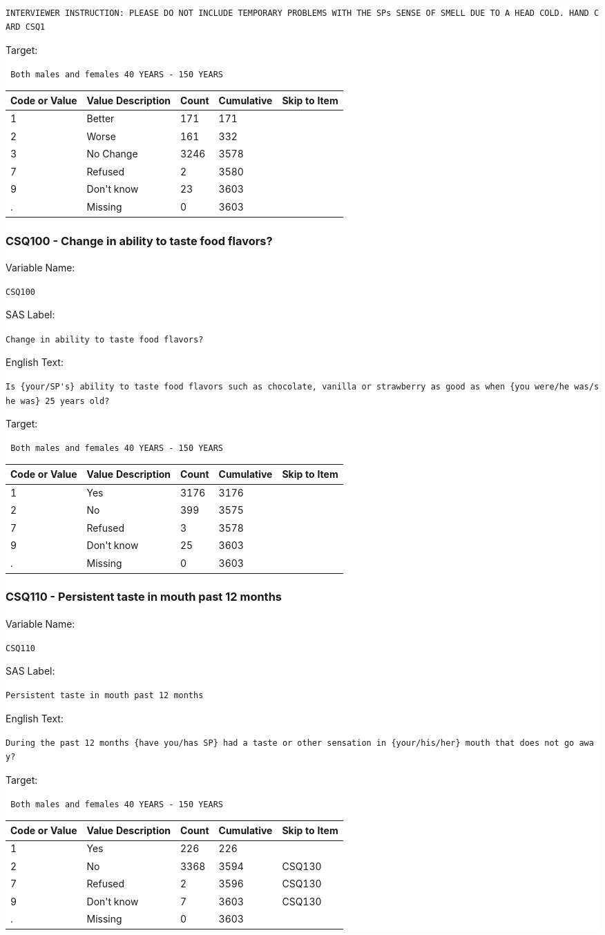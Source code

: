     INTERVIEWER INSTRUCTION: PLEASE DO NOT INCLUDE TEMPORARY PROBLEMS WITH THE SPs SENSE OF SMELL DUE TO A HEAD COLD. HAND CARD CSQ1
Target:

     Both males and females 40 YEARS - 150 YEARS
Code or Value | Value Description | Count | Cumulative | Skip to Item  
---|---|---|---|---  
1 | Better | 171 | 171 |   
2 | Worse | 161 | 332 |   
3 | No Change | 3246 | 3578 |   
7 | Refused | 2 | 3580 |   
9 | Don't know | 23 | 3603 |   
. | Missing | 0 | 3603 |   
  
### CSQ100 - Change in ability to taste food flavors?

Variable Name:

    CSQ100 
SAS Label:

    Change in ability to taste food flavors?
English Text:

    Is {your/SP's} ability to taste food flavors such as chocolate, vanilla or strawberry as good as when {you were/he was/she was} 25 years old?
Target:

     Both males and females 40 YEARS - 150 YEARS
Code or Value | Value Description | Count | Cumulative | Skip to Item  
---|---|---|---|---  
1 | Yes | 3176 | 3176 |   
2 | No | 399 | 3575 |   
7 | Refused | 3 | 3578 |   
9 | Don't know | 25 | 3603 |   
. | Missing | 0 | 3603 |   
  
### CSQ110 - Persistent taste in mouth past 12 months

Variable Name:

    CSQ110 
SAS Label:

    Persistent taste in mouth past 12 months
English Text:

    During the past 12 months {have you/has SP} had a taste or other sensation in {your/his/her} mouth that does not go away?
Target:

     Both males and females 40 YEARS - 150 YEARS
Code or Value | Value Description | Count | Cumulative | Skip to Item  
---|---|---|---|---  
1 | Yes | 226 | 226 |   
2 | No | 3368 | 3594 | CSQ130   
7 | Refused | 2 | 3596 | CSQ130   
9 | Don't know | 7 | 3603 | CSQ130   
. | Missing | 0 | 3603 |   
  